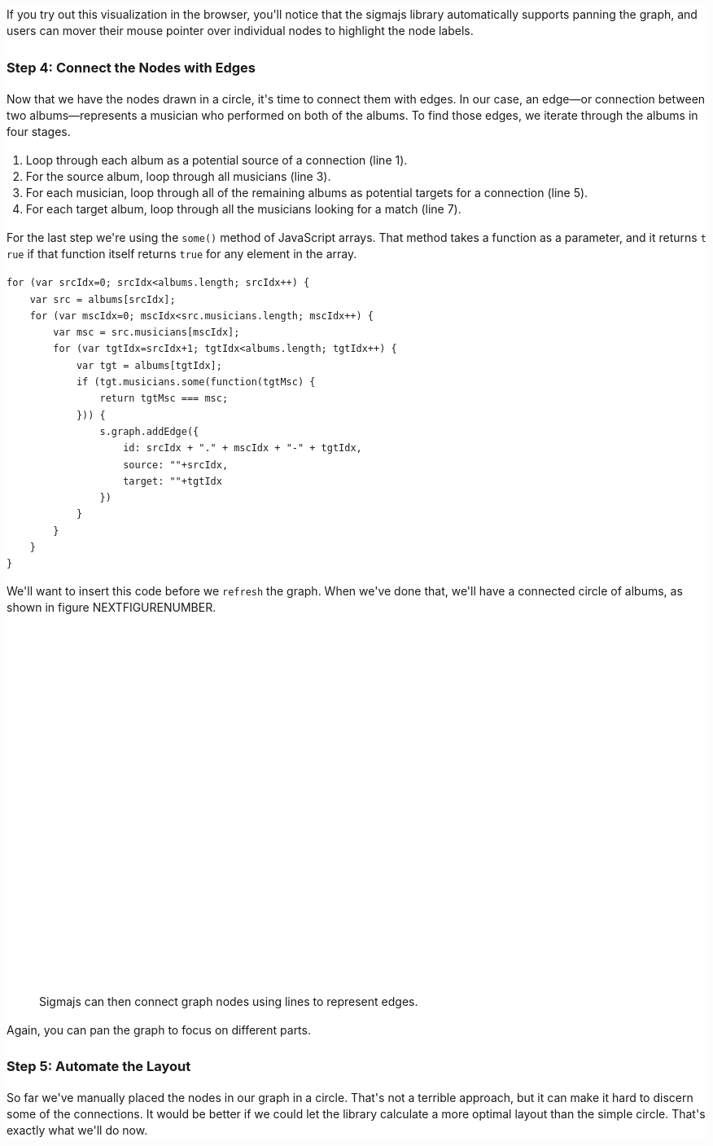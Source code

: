 If you try out this visualization in the browser, you'll notice that the sigmajs library automatically supports panning the graph, and users can mover their mouse pointer over individual nodes to highlight the node labels.

### Step 4: Connect the Nodes with Edges

Now that we have the nodes drawn in a circle, it's time to connect them with edges. In our case, an edge—or connection between two albums—represents a musician who performed on both of the albums. To find those edges, we iterate through the albums in four stages.

1. Loop through each album as a potential source of a connection (line 1).
2. For the source album, loop through all musicians (line 3).
3. For each musician, loop through all of the remaining albums as potential targets for a connection (line 5).
4. For each target album, loop through all the musicians looking for a match (line 7).

For the last step we're using the `some()` method of JavaScript arrays. That method takes a function as a parameter, and it returns `true` if that function itself returns `true` for any element in the array.

``` {.javascript .numberLines}
for (var srcIdx=0; srcIdx<albums.length; srcIdx++) {
    var src = albums[srcIdx];
    for (var mscIdx=0; mscIdx<src.musicians.length; mscIdx++) {
        var msc = src.musicians[mscIdx];
        for (var tgtIdx=srcIdx+1; tgtIdx<albums.length; tgtIdx++) {
            var tgt = albums[tgtIdx];
            if (tgt.musicians.some(function(tgtMsc) {
                return tgtMsc === msc;
            })) {
                s.graph.addEdge({
                    id: srcIdx + "." + mscIdx + "-" + tgtIdx,
                    source: ""+srcIdx,
                    target: ""+tgtIdx
                })
            }
        }
    }
}
```

We'll want to insert this code before we `refresh` the graph. When we've done that, we'll have a connected circle of albums, as shown in figure NEXTFIGURENUMBER.

<figure>
<div id="graph-2" style="width:1000px;height:450px;position:relative;left:-300px;"></div>
<figcaption>Sigmajs can then connect graph nodes using lines to represent edges.</figcaption>
</figure>

Again, you can pan the graph to focus on different parts.

### Step 5: Automate the Layout

So far we've manually placed the nodes in our graph in a circle. That's not a terrible approach, but it can make it hard to discern some of the connections. It would be better if we could let the library calculate a more optimal layout than the simple circle. That's exactly what we'll do now.
